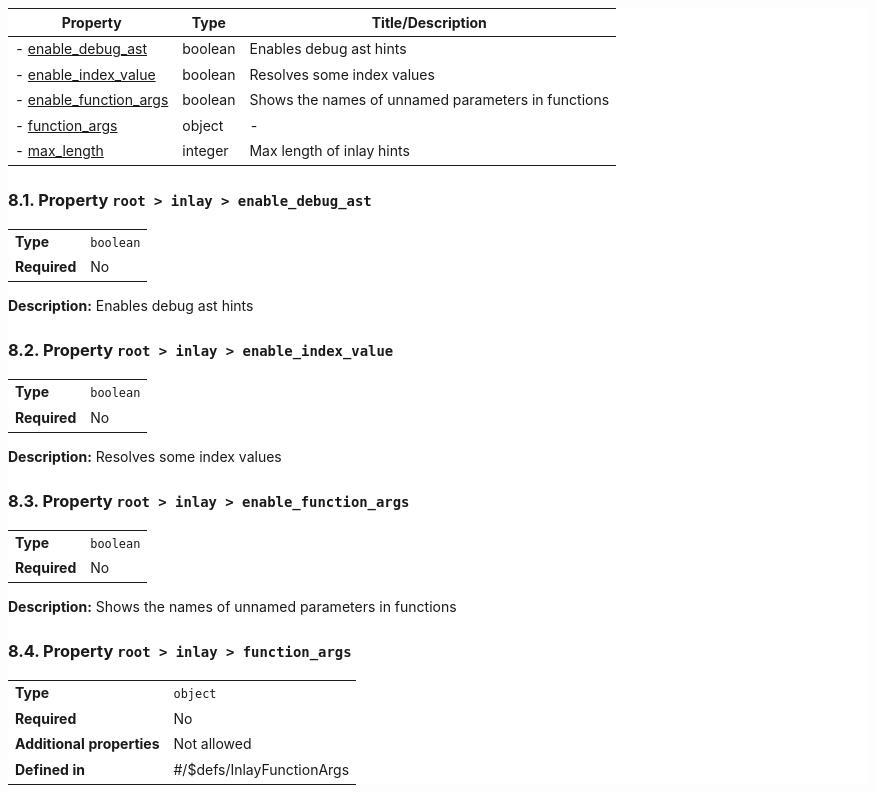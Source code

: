 | Property                                               | Type    | Title/Description                                  |
| ------------------------------------------------------ | ------- | -------------------------------------------------- |
| - [enable_debug_ast](#inlay_enable_debug_ast )         | boolean | Enables debug ast hints                            |
| - [enable_index_value](#inlay_enable_index_value )     | boolean | Resolves some index values                         |
| - [enable_function_args](#inlay_enable_function_args ) | boolean | Shows the names of unnamed parameters in functions |
| - [function_args](#inlay_function_args )               | object  | -                                                  |
| - [max_length](#inlay_max_length )                     | integer | Max length of inlay hints                          |

### <a name="inlay_enable_debug_ast"></a>8.1. Property `root > inlay > enable_debug_ast`

|              |           |
| ------------ | --------- |
| **Type**     | `boolean` |
| **Required** | No        |

**Description:** Enables debug ast hints

### <a name="inlay_enable_index_value"></a>8.2. Property `root > inlay > enable_index_value`

|              |           |
| ------------ | --------- |
| **Type**     | `boolean` |
| **Required** | No        |

**Description:** Resolves some index values

### <a name="inlay_enable_function_args"></a>8.3. Property `root > inlay > enable_function_args`

|              |           |
| ------------ | --------- |
| **Type**     | `boolean` |
| **Required** | No        |

**Description:** Shows the names of unnamed parameters in functions

### <a name="inlay_function_args"></a>8.4. Property `root > inlay > function_args`

|                           |                           |
| ------------------------- | ------------------------- |
| **Type**                  | `object`                  |
| **Required**              | No                        |
| **Additional properties** | Not allowed               |
| **Defined in**            | #/$defs/InlayFunctionArgs |
